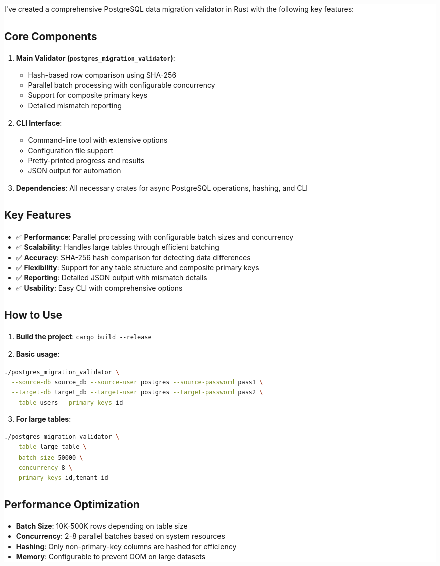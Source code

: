 
I've created a comprehensive PostgreSQL data migration validator in Rust with the following key features:

## **Core Components**

1. **Main Validator (`postgres_migration_validator`)**: 
   - Hash-based row comparison using SHA-256
   - Parallel batch processing with configurable concurrency
   - Support for composite primary keys
   - Detailed mismatch reporting

2. **CLI Interface**: 
   - Command-line tool with extensive options
   - Configuration file support
   - Pretty-printed progress and results
   - JSON output for automation

3. **Dependencies**: All necessary crates for async PostgreSQL operations, hashing, and CLI

## **Key Features**

- ✅ **Performance**: Parallel processing with configurable batch sizes and concurrency
- ✅ **Scalability**: Handles large tables through efficient batching
- ✅ **Accuracy**: SHA-256 hash comparison for detecting data differences
- ✅ **Flexibility**: Support for any table structure and composite primary keys
- ✅ **Reporting**: Detailed JSON output with mismatch details
- ✅ **Usability**: Easy CLI with comprehensive options

## **How to Use**

1. **Build the project**: `cargo build --release`

2. **Basic usage**:
```bash
./postgres_migration_validator \
  --source-db source_db --source-user postgres --source-password pass1 \
  --target-db target_db --target-user postgres --target-password pass2 \
  --table users --primary-keys id
```

3. **For large tables**:
```bash
./postgres_migration_validator \
  --table large_table \
  --batch-size 50000 \
  --concurrency 8 \
  --primary-keys id,tenant_id
```

## **Performance Optimization**

- **Batch Size**: 10K-500K rows depending on table size
- **Concurrency**: 2-8 parallel batches based on system resources
- **Hashing**: Only non-primary-key columns are hashed for efficiency
- **Memory**: Configurable to prevent OOM on large datasets
